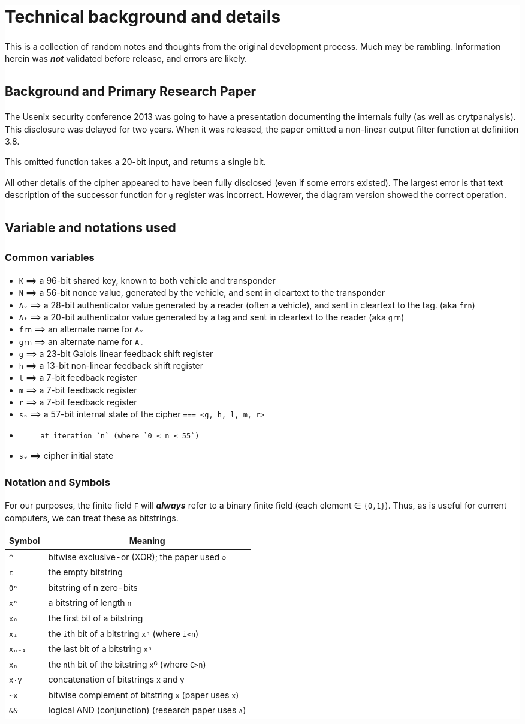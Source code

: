 # Technical background and details

This is a collection of random notes and thoughts from the
original development process.  Much may be rambling.
Information herein was **_not_** validated before release,
and errors are likely.

## Background and Primary Research Paper

The Usenix security conference 2013 was going to have a presentation
documenting the internals fully (as well as crytpanalysis).  This
disclosure was delayed for two years.   When it was released, the
paper omitted a non-linear output filter function at definition 3.8.

This omitted function takes a 20-bit input, and returns a single bit.

All other details of the cipher appeared to have been fully disclosed (even if
some errors existed).  The largest error is that text description of
the successor function for `g` register was incorrect.  However, the
diagram version showed the correct operation.

## Variable and notations used

### Common variables

* `K`  ==> a 96-bit shared key, known to both vehicle and transponder
* `N`  ==> a 56-bit nonce value, generated by the vehicle,
           and sent in cleartext to the transponder
* `Aᵥ` ==> a 28-bit authenticator value generated by a reader
           (often a vehicle), and sent in cleartext to the
           tag.  (aka `frn`)
* `Aₜ` ==> a 20-bit authenticator value generated by a tag
           and sent in cleartext to the reader (aka `grn`)
* `frn` ==> an alternate name for `Aᵥ`
* `grn` ==> an alternate name for `Aₜ`
* `g`  ==> a 23-bit Galois linear feedback shift register
* `h`  ==> a 13-bit non-linear feedback shift register
* `l`  ==> a  7-bit feedback register
* `m`  ==> a  7-bit feedback register
* `r`  ==> a  7-bit feedback register
* `sₙ` ==> a 57-bit internal state of the cipher `=== <g, h, l, m, r>`
*          at iteration `n` (where `0 ≤ n ≤ 55`)
* `s₀` ==> cipher initial state

### Notation and Symbols

For our purposes, the finite field `F` will **_always_** refer to
a binary finite field (each element ∈ `{0,1}`).  Thus, as is useful
for current computers, we can treat these as bitstrings.

Symbol    | Meaning 
----------|---------
`^`       | bitwise exclusive-or (XOR); the paper used `⊕`
`ε`       | the empty bitstring
`0ⁿ`      | bitstring of n zero-bits
`xⁿ`      | a bitstring of length `n`
`x₀`      | the first bit of a bitstring
`xᵢ`      | the `i`th bit of a bitstring `xⁿ` (where `i<n`)
`xₙ₋₁`     | the last bit of a bitstring `xⁿ`
`xₙ`      | the `n`th bit of the bitstring `xꟲ` (where `C>n`)
`x·y`     | concatenation of bitstrings `x` and `y`
`~x`      | bitwise complement of bitstring `x` (paper uses `x̄`)
`&&`      | logical AND (conjunction) (research paper uses `∧`)
